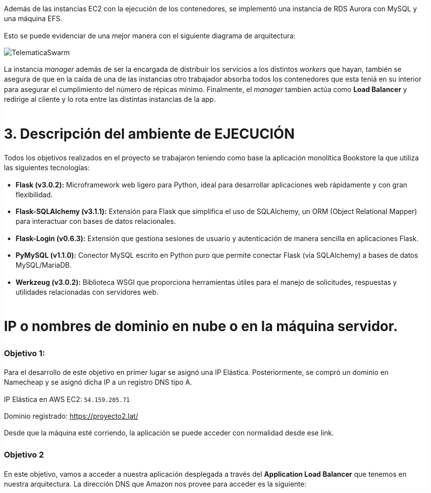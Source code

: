 Además de las instancias EC2 con la ejecución de los contenedores, se implementó una instancia de RDS Aurora con MySQL y una máquina EFS.

Esto se puede evidenciar de una mejor manera con el siguiente diagrama de arquitectura:

![TelematicaSwarm](https://github.com/user-attachments/assets/16086e70-e746-49a6-b86b-5a0c0a5e459f)

La instancia _manager_ además de ser la encargada de distribuir los servicios a los distintos _workers_ que hayan, también se asegura de que en la caída de una de las instancias otro trabajador absorba todos los contenedores que esta teniá en su interior para asegurar el cumplimiento del número de répicas mínimo. Finalmente, el _manager_ tambien actúa como **Load Balancer** y redirige al cliente y lo rota entre las distintas instancias de la app.

# 3. Descripción del ambiente de EJECUCIÓN

Todos los objetivos realizados en el proyecto se trabajaron teniendo como base la aplicación monolítica Bookstore la que utiliza las siguientes tecnologías:

- **Flask (v3.0.2):**
  Microframework web ligero para Python, ideal para desarrollar aplicaciones web rápidamente y con gran flexibilidad.

- **Flask-SQLAlchemy (v3.1.1):**
  Extensión para Flask que simplifica el uso de SQLAlchemy, un ORM (Object Relational Mapper) para interactuar con bases de datos relacionales.

- **Flask-Login (v0.6.3):**
  Extensión que gestiona sesiones de usuario y autenticación de manera sencilla en aplicaciones Flask.

- **PyMySQL (v1.1.0):**
  Conector MySQL escrito en Python puro que permite conectar Flask (vía SQLAlchemy) a bases de datos MySQL/MariaDB.

- **Werkzeug (v3.0.2):**
  Biblioteca WSGI que proporciona herramientas útiles para el manejo de solicitudes, respuestas y utilidades relacionadas con servidores web.

# IP o nombres de dominio en nube o en la máquina servidor.

### Objetivo 1:

Para el desarrollo de este objetivo en primer lugar se asignó una IP Elástica. Posteriormente, se compró un dominio en Namecheap y se asignó dicha IP a un registro DNS tipo A.

IP Elástica en AWS EC2: `54.159.205.71`

Dominio registrado: https://proyecto2.lat/

Desde que la máquina esté corriendo, la aplicación se puede acceder con normalidad desde ese link.

### Objetivo 2

En este objetivo, vamos a acceder a nuestra aplicación desplegada a través del **Application Load Balancer** que tenemos en nuestra arquitectura. La dirección DNS que Amazon nos provee para acceder es la siguiente:
